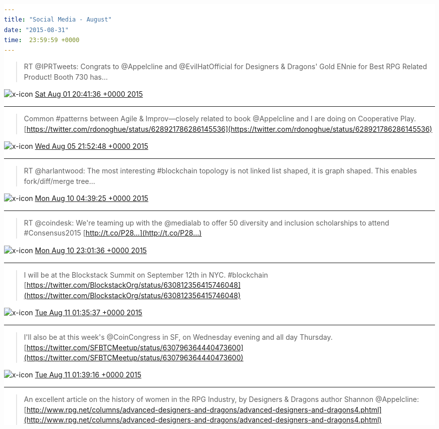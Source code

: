 ```yaml
---    
title: "Social Media - August"
date: "2015-08-31"
time:  23:59:59 +0000
---
```


> RT @IPRTweets: Congrats to @Appelcline and @EvilHatOfficial for Designers &amp; Dragons' Gold ENnie for Best RPG Related Product! Booth 730 has…

<img src="{{ site.url }}{{ site.baseurl }}/assets/images/media/tweet.ico" alt="x-icon" width="30" /> [Sat Aug 01 20:41:36 +0000 2015](https://twitter.com/ChristopherA/status/627579959591055360)

----

> Common #patterns between Agile &amp; Improv—closely related to book @Appelcline and I are doing on Cooperative Play. [https://twitter.com/rdonoghue/status/628921786286145536](https://twitter.com/rdonoghue/status/628921786286145536)

<img src="{{ site.url }}{{ site.baseurl }}/assets/images/media/tweet.ico" alt="x-icon" width="30" /> [Wed Aug 05 21:52:48 +0000 2015](https://twitter.com/ChristopherA/status/629047429493460992)

----

> RT @harlantwood: The most interesting #blockchain topology is not linked list shaped, it is graph shaped. This enables fork/diff/merge tree…

<img src="{{ site.url }}{{ site.baseurl }}/assets/images/media/tweet.ico" alt="x-icon" width="30" /> [Mon Aug 10 04:39:25 +0000 2015](https://twitter.com/ChristopherA/status/630599305624031232)

----

> RT @coindesk: We're teaming up with the @medialab to offer 50 diversity and inclusion scholarships to attend #Consensus2015 [http://t.co/P28…](http://t.co/P28…)

<img src="{{ site.url }}{{ site.baseurl }}/assets/images/media/tweet.ico" alt="x-icon" width="30" /> [Mon Aug 10 23:01:36 +0000 2015](https://twitter.com/ChristopherA/status/630876679615819776)

----

> I will be at the Blockstack Summit on September 12th in NYC. #blockchain [https://twitter.com/BlockstackOrg/status/630812356415746048](https://twitter.com/BlockstackOrg/status/630812356415746048)

<img src="{{ site.url }}{{ site.baseurl }}/assets/images/media/tweet.ico" alt="x-icon" width="30" /> [Tue Aug 11 01:35:37 +0000 2015](https://twitter.com/ChristopherA/status/630915440340918273)

----

> I'll also be at this week's @CoinCongress in SF, on Wednesday evening and all day Thursday. [https://twitter.com/SFBTCMeetup/status/630796364440473600](https://twitter.com/SFBTCMeetup/status/630796364440473600)

<img src="{{ site.url }}{{ site.baseurl }}/assets/images/media/tweet.ico" alt="x-icon" width="30" /> [Tue Aug 11 01:39:16 +0000 2015](https://twitter.com/ChristopherA/status/630916358495080448)

----

> An excellent article on the history of women in the RPG Industry, by Designers &amp; Dragons author Shannon @Appelcline: [http://www.rpg.net/columns/advanced-designers-and-dragons/advanced-designers-and-dragons4.phtml](http://www.rpg.net/columns/advanced-designers-and-dragons/advanced-designers-and-dragons4.phtml)
